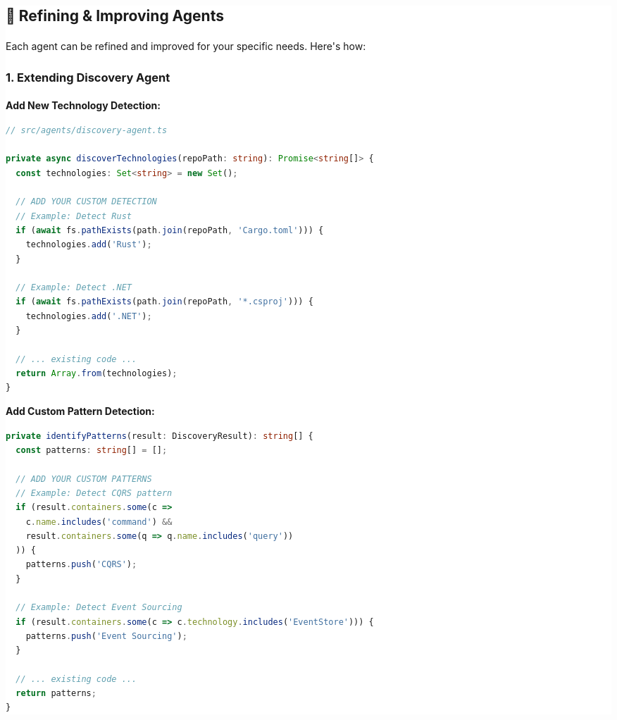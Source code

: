 
## 🔧 Refining & Improving Agents

Each agent can be refined and improved for your specific needs. Here's how:

### 1. Extending Discovery Agent

**Add New Technology Detection:**

```typescript
// src/agents/discovery-agent.ts

private async discoverTechnologies(repoPath: string): Promise<string[]> {
  const technologies: Set<string> = new Set();

  // ADD YOUR CUSTOM DETECTION
  // Example: Detect Rust
  if (await fs.pathExists(path.join(repoPath, 'Cargo.toml'))) {
    technologies.add('Rust');
  }

  // Example: Detect .NET
  if (await fs.pathExists(path.join(repoPath, '*.csproj'))) {
    technologies.add('.NET');
  }

  // ... existing code ...
  return Array.from(technologies);
}
```

**Add Custom Pattern Detection:**

```typescript
private identifyPatterns(result: DiscoveryResult): string[] {
  const patterns: string[] = [];

  // ADD YOUR CUSTOM PATTERNS
  // Example: Detect CQRS pattern
  if (result.containers.some(c =>
    c.name.includes('command') &&
    result.containers.some(q => q.name.includes('query'))
  )) {
    patterns.push('CQRS');
  }

  // Example: Detect Event Sourcing
  if (result.containers.some(c => c.technology.includes('EventStore'))) {
    patterns.push('Event Sourcing');
  }

  // ... existing code ...
  return patterns;
}
```
